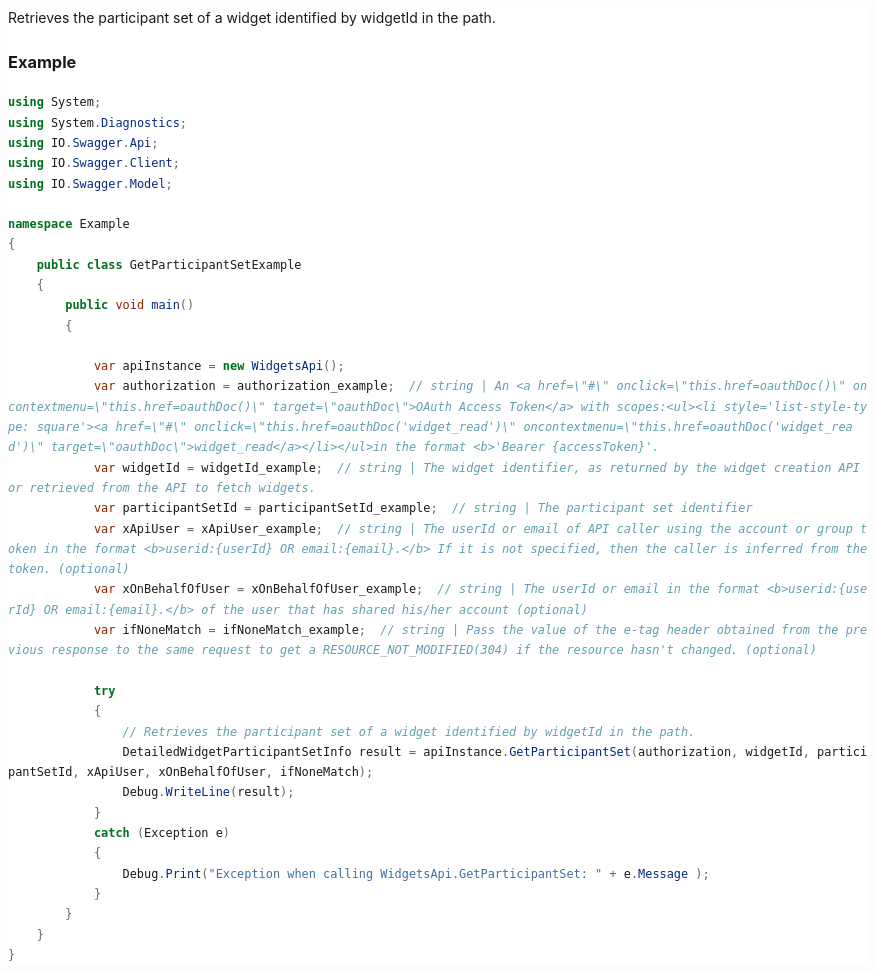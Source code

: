 Retrieves the participant set of a widget identified by widgetId in the path.

### Example
```csharp
using System;
using System.Diagnostics;
using IO.Swagger.Api;
using IO.Swagger.Client;
using IO.Swagger.Model;

namespace Example
{
    public class GetParticipantSetExample
    {
        public void main()
        {
            
            var apiInstance = new WidgetsApi();
            var authorization = authorization_example;  // string | An <a href=\"#\" onclick=\"this.href=oauthDoc()\" oncontextmenu=\"this.href=oauthDoc()\" target=\"oauthDoc\">OAuth Access Token</a> with scopes:<ul><li style='list-style-type: square'><a href=\"#\" onclick=\"this.href=oauthDoc('widget_read')\" oncontextmenu=\"this.href=oauthDoc('widget_read')\" target=\"oauthDoc\">widget_read</a></li></ul>in the format <b>'Bearer {accessToken}'.
            var widgetId = widgetId_example;  // string | The widget identifier, as returned by the widget creation API or retrieved from the API to fetch widgets.
            var participantSetId = participantSetId_example;  // string | The participant set identifier
            var xApiUser = xApiUser_example;  // string | The userId or email of API caller using the account or group token in the format <b>userid:{userId} OR email:{email}.</b> If it is not specified, then the caller is inferred from the token. (optional) 
            var xOnBehalfOfUser = xOnBehalfOfUser_example;  // string | The userId or email in the format <b>userid:{userId} OR email:{email}.</b> of the user that has shared his/her account (optional) 
            var ifNoneMatch = ifNoneMatch_example;  // string | Pass the value of the e-tag header obtained from the previous response to the same request to get a RESOURCE_NOT_MODIFIED(304) if the resource hasn't changed. (optional) 

            try
            {
                // Retrieves the participant set of a widget identified by widgetId in the path.
                DetailedWidgetParticipantSetInfo result = apiInstance.GetParticipantSet(authorization, widgetId, participantSetId, xApiUser, xOnBehalfOfUser, ifNoneMatch);
                Debug.WriteLine(result);
            }
            catch (Exception e)
            {
                Debug.Print("Exception when calling WidgetsApi.GetParticipantSet: " + e.Message );
            }
        }
    }
}
```
